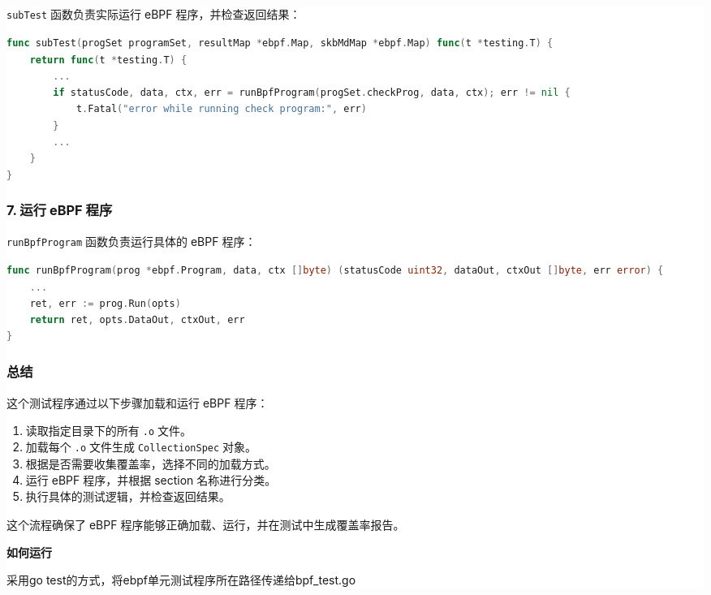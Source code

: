`subTest` 函数负责实际运行 eBPF 程序，并检查返回结果：

```go
func subTest(progSet programSet, resultMap *ebpf.Map, skbMdMap *ebpf.Map) func(t *testing.T) {
    return func(t *testing.T) {
        ...
        if statusCode, data, ctx, err = runBpfProgram(progSet.checkProg, data, ctx); err != nil {
            t.Fatal("error while running check program:", err)
        }
        ...
    }
}

```

### 7. 运行 eBPF 程序

`runBpfProgram` 函数负责运行具体的 eBPF 程序：

```go
func runBpfProgram(prog *ebpf.Program, data, ctx []byte) (statusCode uint32, dataOut, ctxOut []byte, err error) {
    ...
    ret, err := prog.Run(opts)
    return ret, opts.DataOut, ctxOut, err
}

```

### 总结

这个测试程序通过以下步骤加载和运行 eBPF 程序：

1. 读取指定目录下的所有 `.o` 文件。
2. 加载每个 `.o` 文件生成 `CollectionSpec` 对象。
3. 根据是否需要收集覆盖率，选择不同的加载方式。
4. 运行 eBPF 程序，并根据 section 名称进行分类。
5. 执行具体的测试逻辑，并检查返回结果。

这个流程确保了 eBPF 程序能够正确加载、运行，并在测试中生成覆盖率报告。

**如何运行**

采用go test的方式，将ebpf单元测试程序所在路径传递给bpf_test.go